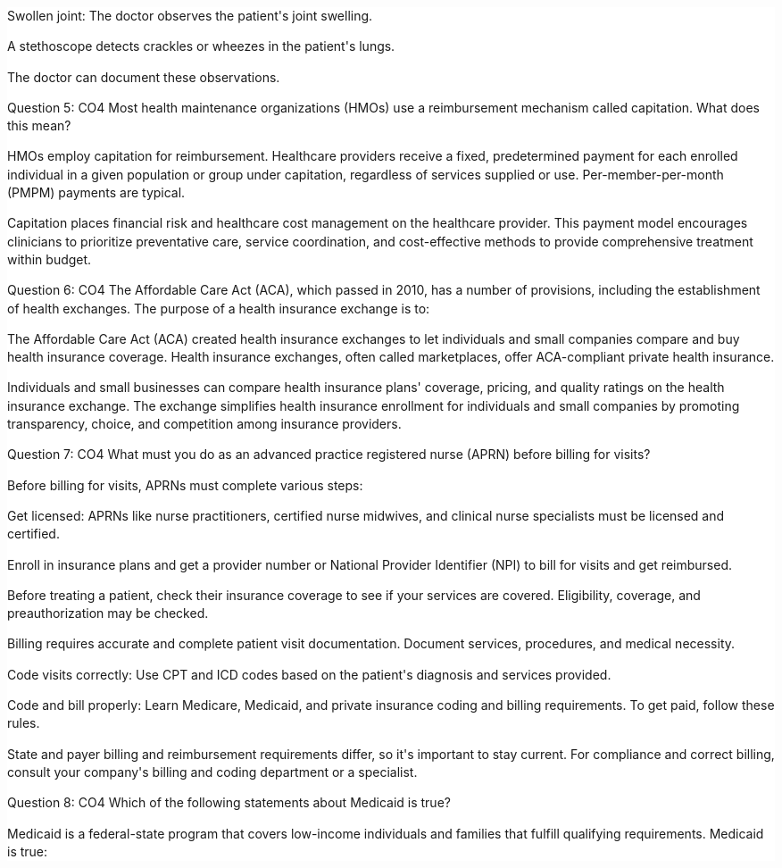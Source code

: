 Swollen joint: The doctor observes the patient's joint swelling.

A stethoscope detects crackles or wheezes in the patient's lungs.

The doctor can document these observations.

Question 5: CO4 Most health maintenance organizations (HMOs) use a reimbursement mechanism called capitation. What does this mean?

HMOs employ capitation for reimbursement. Healthcare providers receive a fixed, predetermined payment for each enrolled individual in a given population or group under capitation, regardless of services supplied or use. Per-member-per-month (PMPM) payments are typical.

Capitation places financial risk and healthcare cost management on the healthcare provider. This payment model encourages clinicians to prioritize preventative care, service coordination, and cost-effective methods to provide comprehensive treatment within budget.

Question 6: CO4 The Affordable Care Act (ACA), which passed in 2010, has a number of provisions, including the establishment of health exchanges. The purpose of a health insurance exchange is to:

The Affordable Care Act (ACA) created health insurance exchanges to let individuals and small companies compare and buy health insurance coverage. Health insurance exchanges, often called marketplaces, offer ACA-compliant private health insurance.

Individuals and small businesses can compare health insurance plans' coverage, pricing, and quality ratings on the health insurance exchange. The exchange simplifies health insurance enrollment for individuals and small companies by promoting transparency, choice, and competition among insurance providers.

Question 7: CO4 What must you do as an advanced practice registered nurse (APRN) before billing for visits?

Before billing for visits, APRNs must complete various steps:

Get licensed: APRNs like nurse practitioners, certified nurse midwives, and clinical nurse specialists must be licensed and certified.

Enroll in insurance plans and get a provider number or National Provider Identifier (NPI) to bill for visits and get reimbursed.

Before treating a patient, check their insurance coverage to see if your services are covered. Eligibility, coverage, and preauthorization may be checked.

Billing requires accurate and complete patient visit documentation. Document services, procedures, and medical necessity.

Code visits correctly: Use CPT and ICD codes based on the patient's diagnosis and services provided.

Code and bill properly: Learn Medicare, Medicaid, and private insurance coding and billing requirements. To get paid, follow these rules.

State and payer billing and reimbursement requirements differ, so it's important to stay current. For compliance and correct billing, consult your company's billing and coding department or a specialist.

Question 8: CO4 Which of the following statements about Medicaid is true?

Medicaid is a federal-state program that covers low-income individuals and families that fulfill qualifying requirements. Medicaid is true:
